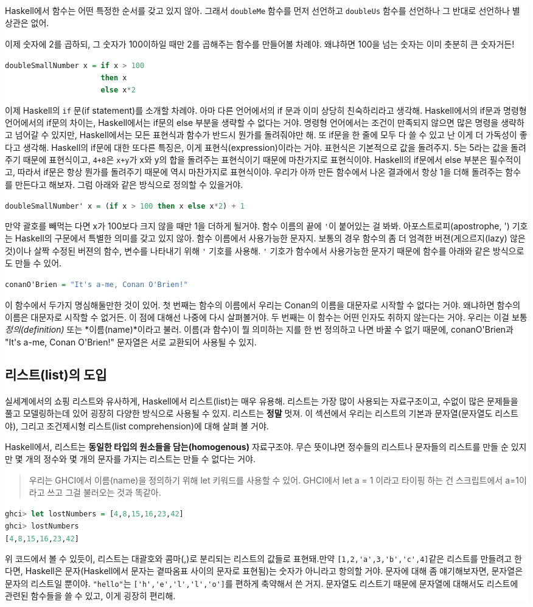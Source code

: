 Haskell에서 함수는 어떤 특정한 순서를 갖고 있지 않아. 그래서 `doubleMe` 함수를 먼저 선언하고 `doubleUs` 함수를 선언하나 그 반대로 선언하나 별 상관은 없어.

이제 숫자에 2를 곱하되, 그 숫자가 100이하일 때만 2를 곱해주는 함수를 만들어볼 차례야. 왜냐하면 100을 넘는 숫자는 이미 춧분히 큰 숫자거든!

```Haskell
doubleSmallNumber x = if x > 100
                      then x  
                      else x*2   
```

이제 Haskell의 `if` 문(if statement)를 소개할 차례야. 아마 다른 언어에서의 if 문과 이미 상당히 친숙하리라고 생각해. Haskell에서의 if문과 명령형 언어에서의 if문의 차이는, Haskell에서는 if문의 else 부분을 생략할 수 없다는 거야. 명령형 언어에서는 조건이 만족되지 않으면 많은 명령을 생략하고 넘어갈 수 있지만, Haskell에서는 모든 표현식과 함수가 반드시 뭔가를 돌려줘야만 해. 또 if문을 한 줄에 모두 다 쓸 수 있고 난 이게 더 가독성이 좋다고 생각해. Haskell의 if문에 대한 또다른 특징은, 이게 표현식(expression)이라는 거야. 표현식은 기본적으로 값을 돌려주지. 5는 5라는 값을 돌려주기 때문에 표현식이고, `4+8`은 `x+y`가 x와 y의 합을 돌려주는 표현식이기 때문에 마찬가지로 표현식이야. Haskell의 if문에서 else 부분은 필수적이고, 따라서 if문은 항상 뭔가를 돌려주기 때문에 역시 마찬가지로 표현식이야. 우리가 아까 만든 함수에서 나온 결과에서 항상 1을 더해 돌려주는 함수를 만든다고 해보자. 그럼 아래와 같은 방식으로 정의할 수 있을거야.

```Haskell
doubleSmallNumber' x = (if x > 100 then x else x*2) + 1  
```

만약 괄호를 빼먹는 다면 x가 100보다 크지 않을 때만 1을 더하게 될거야. 함수 이름의 끝에 `'`이 붙어있는 걸 봐봐. 아포스트로피(apostrophe, ')  기호는 Haskell의 구문에서 특별한 의미를 갖고 있지 않아. 함수 이름에서 사용가능한 문자지. 보통의 경우 함수의 좀 더 엄격한 버젼(게으르지(lazy) 않은 것)이나 살짝 수정된 버젼의 함수, 변수를 나타내기 위해 `'` 기호를 사용해. `'` 기호가 함수에서 사용가능한 문자기 때문에 함수를 아래와 같은 방식으로도 만들 수 있어.

```Haskell
conanO'Brien = "It's a-me, Conan O'Brien!"   
```

이 함수에서 두가지 명심해둘만한 것이 있어. 첫 번째는 함수의 이름에서 우리는 Conan의 이름을 대문자로 시작할 수 없다는 거야. 왜냐하면 함수의 이름은 대문자로 시작할 수 없거든. 이 점에 대해선 나중에 다시 살펴볼거야. 두 번째는 이 함수는 어떤 인자도 취하지 않는다는 거야. 우리는 이걸 보통 *정의(definition)* 또는 *이름(name)*이라고 불러. 이름(과 함수)이 뭘 의미하는 지를 한 번 정의하고 나면 바꿀 수 없기 때문에, conanO'Brien과 "It's a-me, Conan O'Brien!" 문자열은 서로 교환되어 사용될 수 있지.

## 리스트(list)의 도입

실세계에서의 쇼핑 리스트와 유사하게, Haskell에서 리스트(list)는 매우 유용해. 리스트는 가장 많이 사용되는 자료구조이고, 수없이 많은 문제들을 풀고 모델링하는데 있어 굉장히 다양한 방식으로 사용될 수 있지. 리스트는 **정말** 멋져. 이 섹션에서 우리는 리스트의 기본과 문자열(문자열도 리스트야), 그리고 조건제시형 리스트(list comprehension)에 대해 살펴 볼 거야.

Haskell에서, 리스트는 **동일한 타입의 원소들을 담는(homogenous)** 자료구조야. 무슨 뜻이냐면 정수들의 리스트나 문자들의 리스트를 만들 순 있지만 몇 개의 정수와 몇 개의 문자를 가지는 리스트는 만들 수 없다는 거야.

> 우리는 GHCI에서 이름(name)을 정의하기 위해 let 키워드를 사용할 수 있어. GHCI에서 let a = 1 이라고 타이핑 하는 건 스크립트에서 a=1이라고 쓰고 그걸 불러오는 것과 똑같아.

```Haskell
ghci> let lostNumbers = [4,8,15,16,23,42]  
ghci> lostNumbers  
[4,8,15,16,23,42]  
```

위 코드에서 볼 수 있듯이, 리스트는 대괄호와 콤마(,)로 분리되는 리스트의 값들로 표현돼.만약 `[1,2,'a',3,'b','c',4]`같은 리스트를 만들려고 한다면, Haskell은 문자(Haskell에서 문자는 곁따옴표 사이의 문자로 표현됨)는 숫자가 아니라고 항의할 거야. 문자에 대해 좀 얘기해보자면, 문자열은 문자의 리스트일 뿐이야. `"hello"`는 `['h','e','l','l','o']`를 편하게 축약해서 쓴 거지. 문자열도 리스트기 때문에 문자열에 대해서도 리스트에 관련된 함수들을 쓸 수 있고, 이게 굉장히 편리해.
